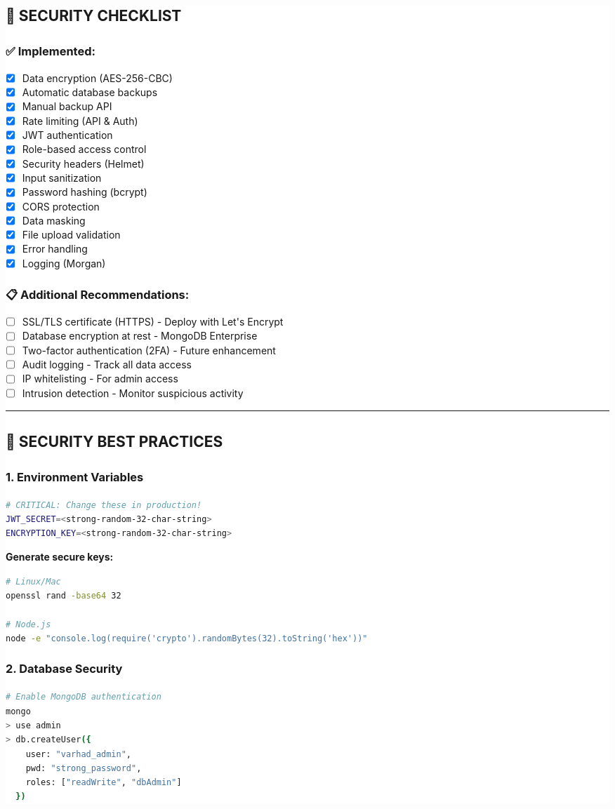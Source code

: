 
## 🔐 **SECURITY CHECKLIST**

### **✅ Implemented:**
- [x] Data encryption (AES-256-CBC)
- [x] Automatic database backups
- [x] Manual backup API
- [x] Rate limiting (API & Auth)
- [x] JWT authentication
- [x] Role-based access control
- [x] Security headers (Helmet)
- [x] Input sanitization
- [x] Password hashing (bcrypt)
- [x] CORS protection
- [x] Data masking
- [x] File upload validation
- [x] Error handling
- [x] Logging (Morgan)

### **📋 Additional Recommendations:**
- [ ] SSL/TLS certificate (HTTPS) - Deploy with Let's Encrypt
- [ ] Database encryption at rest - MongoDB Enterprise
- [ ] Two-factor authentication (2FA) - Future enhancement
- [ ] Audit logging - Track all data access
- [ ] IP whitelisting - For admin access
- [ ] Intrusion detection - Monitor suspicious activity

---

## 🚨 **SECURITY BEST PRACTICES**

### **1. Environment Variables**
```bash
# CRITICAL: Change these in production!
JWT_SECRET=<strong-random-32-char-string>
ENCRYPTION_KEY=<strong-random-32-char-string>
```

**Generate secure keys:**
```bash
# Linux/Mac
openssl rand -base64 32

# Node.js
node -e "console.log(require('crypto').randomBytes(32).toString('hex'))"
```

### **2. Database Security**
```bash
# Enable MongoDB authentication
mongo
> use admin
> db.createUser({
    user: "varhad_admin",
    pwd: "strong_password",
    roles: ["readWrite", "dbAdmin"]
  })
```
